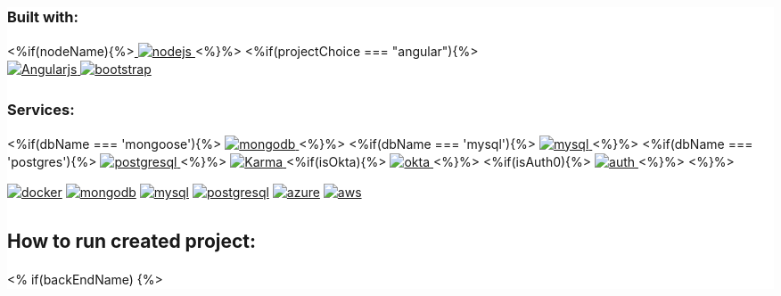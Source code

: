 ### Built with:

<%if(nodeName){%><a  href="https://nodejs.org"  target="_blank">  <img  src="https://raw.githubusercontent.com/devicons/devicon/master/icons/nodejs/nodejs-original-wordmark.svg"  alt="nodejs"  width="100"  height="100"/>  </a><%}%> <%if(projectChoice === "angular"){%><a  href=[Angular-url] target="_blank">  
  <img src="https://cdn.jsdelivr.net/gh/devicons/devicon/icons/angularjs/angularjs-original.svg" width="100" alt="Angularjs" />
 </a> <a  href="https://getbootstrap.com"  target="_blank">  <img  src="https://raw.githubusercontent.com/devicons/devicon/master/icons/bootstrap/bootstrap-plain-wordmark.svg"  alt="bootstrap"  width="100"  height="100"/>  </a></p>
### Services:

<p  align="left">
<%if(dbName === 'mongoose'){%>
<a  href="https://www.mongodb.com/"  target="_blank">  <img  src="https://raw.githubusercontent.com/devicons/devicon/master/icons/mongodb/mongodb-original-wordmark.svg"  alt="mongodb"  width="100"  height="100"/>  </a>  
<%}%>
<%if(dbName === 'mysql'){%>
<a  href="https://www.mysql.com/"  target="_blank">  <img  src="https://raw.githubusercontent.com/devicons/devicon/master/icons/mysql/mysql-original-wordmark.svg"  alt="mysql"  width="100"  height="100"/>  </a> 
<%}%> 
<%if(dbName === 'postgres'){%>
<a  href="https://www.postgresql.org"  target="_blank">  <img  src="https://raw.githubusercontent.com/devicons/devicon/master/icons/postgresql/postgresql-original-wordmark.svg"  alt="postgresql"  width="100"  height="100"/>  </a>
<%}%>
<a  href="https://karma-runner.github.io/latest/index.html"  target="_blank">  <img  src="https://cdn.jsdelivr.net/gh/devicons/devicon/icons/karma/karma-original.svg"  alt="Karma"  width="100"  height="100"/>  </a>
<%if(isOkta){%>
<a  href=https://www.okta.com/ target="_blank">  
  <img src="https://www.vectorlogo.zone/logos/okta/okta-ar21.svg" width="100" alt="okta" />
</a>
<%}%>
<%if(isAuth0){%>
<a  href=https://auth0.com/ target="_blank">  
  <img src="https://www.vectorlogo.zone/logos/auth0/auth0-ar21.svg" width="100" alt="auth" />
</a>
<%}%>
<%}%>



<p align="left">
<a href="[Docker-link]([Docker-link])" target="_blank"><img src="[Docker-icon]([Docker-link])" alt="docker" width="100" height="100"/></a>
<a href="[Mongodb-link]([Mongodb-link])" target="_blank"><img src="[Mongodb-icon]([Mongodb-icon])" alt="mongodb" width="100" height="100"/></a>
<a href="[Sql-link]([Sql-link])" target="_blank"><img src="[Sql-icon]([Sql-icon])" alt="mysql" width="100" height="100"/></a>
<a href="[Postgres-link]([Postgres-link])" target="_blank"><img src="[Postgres-icon]([Postgres-icon])" alt="postgresql" width="100" height="100"/><a>
<a href="[Azure-link]([Azure-link])" target="_blank"><img src="[Azure-icon]([Azure-icon])" alt="azure" width="100" height="100"/></a>
<a href="[Aws-link]([Aws-link])" target="_blank"><img src="[Aws-link]([Aws-link])" alt="aws" width="100" height="100"/></a>
</p>

## How to run created project:
<% if(backEndName) {%>


[Innostax]: https://innostax.com/
[Innostax-logo]: https://i2.wp.com/innostax.com/wp-content/uploads/2021/06/Innostax_-logo_edited.png?resize=400%2C82&ssl=1
[Angular-icon]: https://img.shields.io/badge/Angular-DD0031?style=for-the-badge&logo=angular&logoColor=white
[Angular-url]: https://angular.io/
[Angular-cli]: https://angular.io/cli
[Angular-dev-guide]: https://angular.io/guide/developer-guide-overview
[Angular-directive]: https://angular.io/guide/built-in-directives
[Angular-template]: https://angular.io/guide/template-overview
[Angular-generate]: https://angular.io/cli/generate
[Ngrx-docs]: https://ngrx.io/docs/
[Ngrx-store]: https://ngrx.io/guide/store/
[Ngrx-effect]: https://ngrx.io/guide/effects/
[Auth0]: https://auth0.com/
[Okta]: https://www.okta.com/
[Okta-signup]: https://login.okta.com/signin/register/?SAMLRequest=fc%2B7CsJAEAXQXvAflu1NNJUMeZBGELTx1a%2FrYILJTtyZGD%2FfSBRiYzlw77lMnD3rSj3Qc0ku0YtgrhU6S5fSXRN9PKxmS52l00nMpq6iBvJWCrfDe4ss6vStRe9aDzmGIZfo1jsgwyWDMzUyiIV9vt1AH4XGk5ClSvewUgMNa%2BYW%2FVj5jxhm9NLP67QQaSAMu64L6CYmsFSHlnzT4ZlLwTgcL6Sf8%2FeX9AU%3D
[Nodejs-icon]: https://raw.githubusercontent.com/devicons/devicon/master/icons/nodejs/nodejs-original-wordmark.svg
[Karma-test]: https://karma-runner.github.io
[Bootstrap-icon]: https://raw.githubusercontent.com/devicons/devicon/master/icons/bootstrap/bootstrap-plain-wordmark.svg
[Docker-link]: https://www.docker.com/
[Docker-icon]: https://raw.githubusercontent.com/devicons/devicon/master/icons/docker/docker-original-wordmark.svg
[Mongodb-link]: https://www.mongodb.com/
[Mongodb-icon]: https://raw.githubusercontent.com/devicons/devicon/master/icons/mongodb/mongodb-original-wordmark.svg
[Sql-link]: https://www.mysql.com/
[Sql-icon]: https://raw.githubusercontent.com/devicons/devicon/master/icons/mysql/mysql-original-wordmark.svg
[Postgres-link]: https://www.postgresql.org/
[Postgres-icon]: https://raw.githubusercontent.com/devicons/devicon/master/icons/postgresql/postgresql-original-wordmark.svg
[Azure-link]: https://azure.microsoft.com/en-in/
[Azure-icon]: https://www.vectorlogo.zone/logos/microsoft_azure/microsoft_azure-icon.svg
[Aws-link]: https://aws.amazon.com/
[Aws-icon]: https://raw.githubusercontent.com/devicons/devicon/master/icons/amazonwebservices/amazonwebservices-original-wordmark.svg
